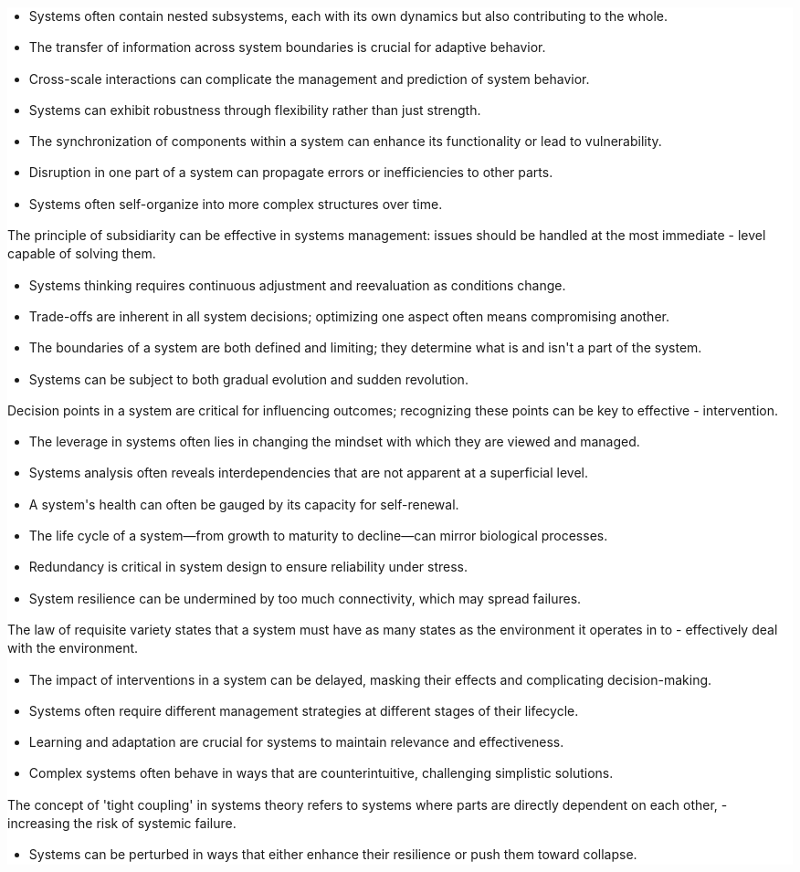 - Systems often contain nested subsystems, each with its own dynamics but also contributing to the whole.

- The transfer of information across system boundaries is crucial for adaptive behavior.

- Cross-scale interactions can complicate the management and prediction of system behavior.

- Systems can exhibit robustness through flexibility rather than just strength.

- The synchronization of components within a system can enhance its functionality or lead to vulnerability.

- Disruption in one part of a system can propagate errors or inefficiencies to other parts.

- Systems often self-organize into more complex structures over time.

The principle of subsidiarity can be effective in systems management: issues should be handled at the most immediate - level capable of solving them.

- Systems thinking requires continuous adjustment and reevaluation as conditions change.

- Trade-offs are inherent in all system decisions; optimizing one aspect often means compromising another.

- The boundaries of a system are both defined and limiting; they determine what is and isn't a part of the system.

- Systems can be subject to both gradual evolution and sudden revolution.

Decision points in a system are critical for influencing outcomes; recognizing these points can be key to effective - intervention.

- The leverage in systems often lies in changing the mindset with which they are viewed and managed.

- Systems analysis often reveals interdependencies that are not apparent at a superficial level.

- A system's health can often be gauged by its capacity for self-renewal.

- The life cycle of a system—from growth to maturity to decline—can mirror biological processes.

- Redundancy is critical in system design to ensure reliability under stress.

- System resilience can be undermined by too much connectivity, which may spread failures.

The law of requisite variety states that a system must have as many states as the environment it operates in to - effectively deal with the environment.

- The impact of interventions in a system can be delayed, masking their effects and complicating decision-making.

- Systems often require different management strategies at different stages of their lifecycle.

- Learning and adaptation are crucial for systems to maintain relevance and effectiveness.

- Complex systems often behave in ways that are counterintuitive, challenging simplistic solutions.

The concept of 'tight coupling' in systems theory refers to systems where parts are directly dependent on each other, - increasing the risk of systemic failure.

- Systems can be perturbed in ways that either enhance their resilience or push them toward collapse.
